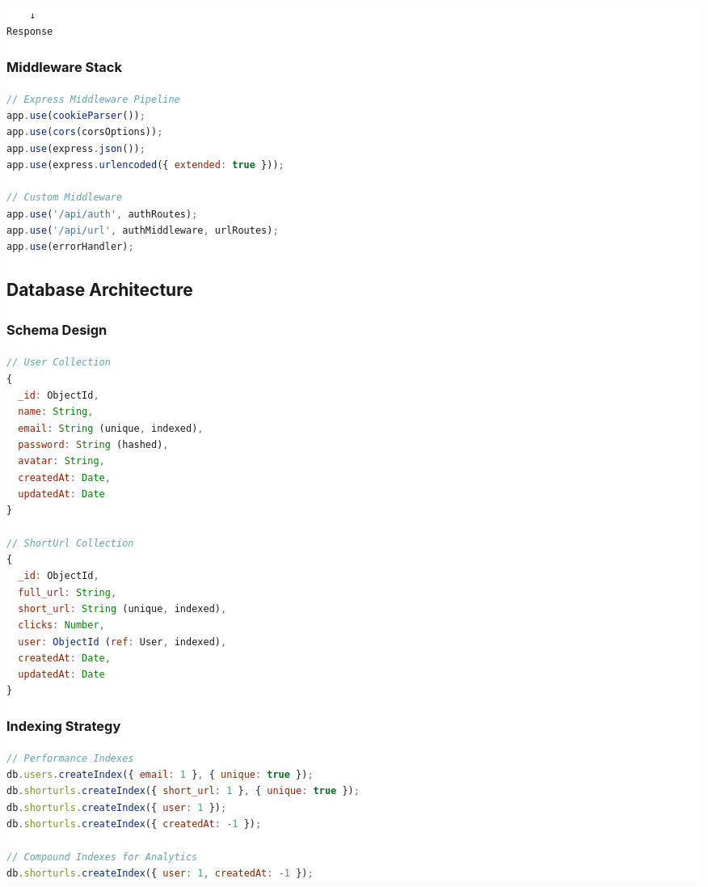 ```
    ↓
Response
```

### Middleware Stack

```javascript
// Express Middleware Pipeline
app.use(cookieParser());
app.use(cors(corsOptions));
app.use(express.json());
app.use(express.urlencoded({ extended: true }));

// Custom Middleware
app.use('/api/auth', authRoutes);
app.use('/api/url', authMiddleware, urlRoutes);
app.use(errorHandler);
```

## Database Architecture

### Schema Design

```javascript
// User Collection
{
  _id: ObjectId,
  name: String,
  email: String (unique, indexed),
  password: String (hashed),
  avatar: String,
  createdAt: Date,
  updatedAt: Date
}

// ShortUrl Collection
{
  _id: ObjectId,
  full_url: String,
  short_url: String (unique, indexed),
  clicks: Number,
  user: ObjectId (ref: User, indexed),
  createdAt: Date,
  updatedAt: Date
}
```

### Indexing Strategy

```javascript
// Performance Indexes
db.users.createIndex({ email: 1 }, { unique: true });
db.shorturls.createIndex({ short_url: 1 }, { unique: true });
db.shorturls.createIndex({ user: 1 });
db.shorturls.createIndex({ createdAt: -1 });

// Compound Indexes for Analytics
db.shorturls.createIndex({ user: 1, createdAt: -1 });
```
